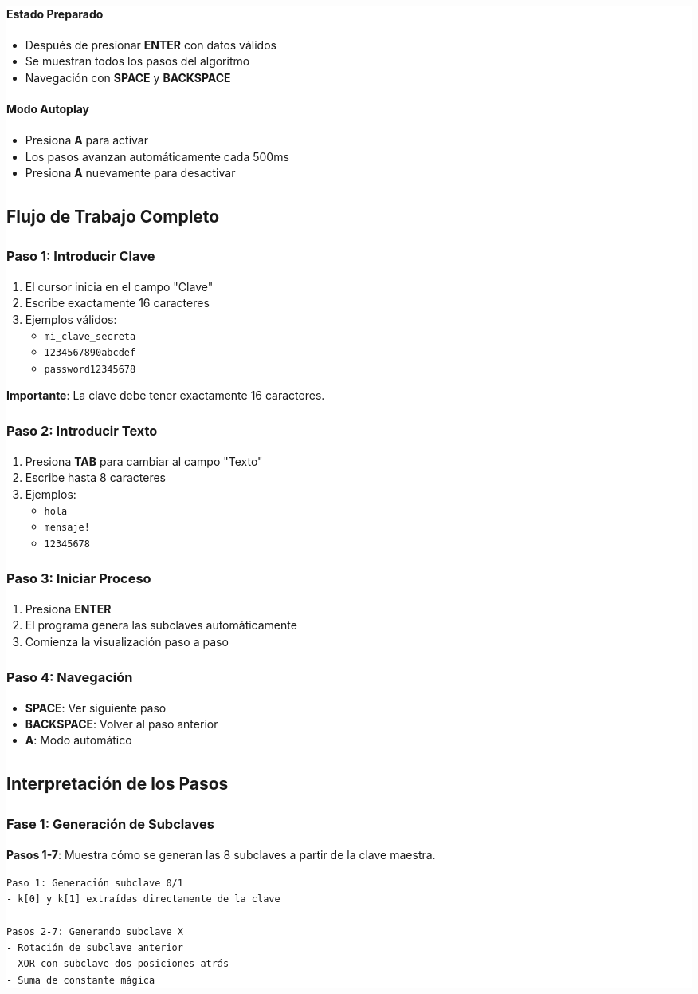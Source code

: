 #### Estado Preparado
- Después de presionar **ENTER** con datos válidos
- Se muestran todos los pasos del algoritmo
- Navegación con **SPACE** y **BACKSPACE**

#### Modo Autoplay
- Presiona **A** para activar
- Los pasos avanzan automáticamente cada 500ms
- Presiona **A** nuevamente para desactivar

## Flujo de Trabajo Completo

### Paso 1: Introducir Clave
1. El cursor inicia en el campo "Clave"
2. Escribe exactamente 16 caracteres
3. Ejemplos válidos:
   - `mi_clave_secreta`
   - `1234567890abcdef`
   - `password12345678`

**Importante**: La clave debe tener exactamente 16 caracteres.

### Paso 2: Introducir Texto
1. Presiona **TAB** para cambiar al campo "Texto"
2. Escribe hasta 8 caracteres
3. Ejemplos:
   - `hola`
   - `mensaje!`
   - `12345678`

### Paso 3: Iniciar Proceso
1. Presiona **ENTER**
2. El programa genera las subclaves automáticamente
3. Comienza la visualización paso a paso

### Paso 4: Navegación
- **SPACE**: Ver siguiente paso
- **BACKSPACE**: Volver al paso anterior
- **A**: Modo automático

## Interpretación de los Pasos

### Fase 1: Generación de Subclaves
**Pasos 1-7**: Muestra cómo se generan las 8 subclaves a partir de la clave maestra.

```
Paso 1: Generación subclave 0/1
- k[0] y k[1] extraídas directamente de la clave

Pasos 2-7: Generando subclave X
- Rotación de subclave anterior
- XOR con subclave dos posiciones atrás
- Suma de constante mágica
```
